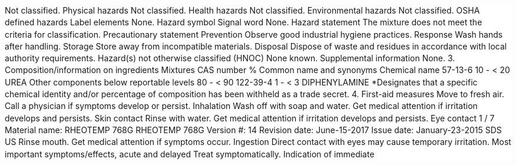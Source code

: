 Not classified.
Physical hazards
Not classified.
Health hazards
Not classified.
Environmental hazards
Not classified.
OSHA defined hazards
Label elements
None.
Hazard symbol
Signal word
None.
Hazard statement
The mixture does not meet the criteria for classification.
Precautionary statement
Prevention
Observe good industrial hygiene practices.
Response
Wash hands after handling.
Storage
Store away from incompatible materials.
Disposal
Dispose of waste and residues in accordance with local authority requirements.
Hazard(s) not otherwise
classified (HNOC)
None known.
Supplemental information
None.
3. Composition/information on ingredients
Mixtures
CAS number
%
Common name and synonyms
Chemical name
57-13-6
10 - < 20
UREA
Other components below reportable levels
80 - < 90
122-39-4
1 - < 3
DIPHENYLAMINE
*Designates that a specific chemical identity and/or percentage of composition has been withheld as a trade secret.
4. First-aid measures
Move to fresh air. Call a physician if symptoms develop or persist.
Inhalation
Wash off with soap and water. Get medical attention if irritation develops and persists.
Skin contact
Rinse with water. Get medical attention if irritation develops and persists.
Eye contact
1 / 7
Material name: RHEOTEMP 768G
RHEOTEMP 768G    Version #: 14    Revision date: June-15-2017    Issue date: January-23-2015
SDS US
Rinse mouth. Get medical attention if symptoms occur.
Ingestion
Direct contact with eyes may cause temporary irritation.
Most important
symptoms/effects, acute and
delayed
Treat symptomatically.
Indication of immediate